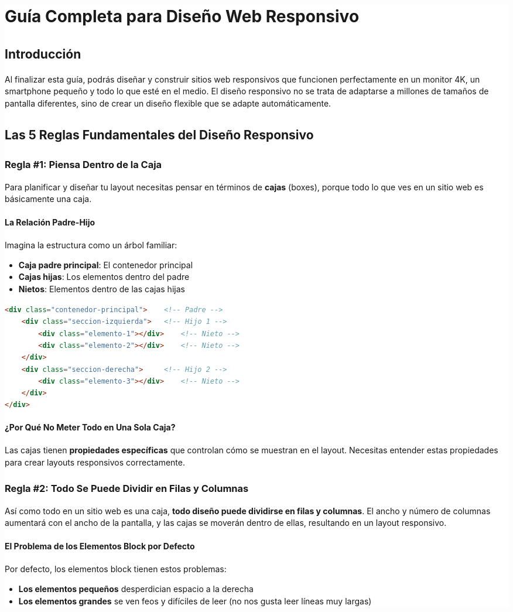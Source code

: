 # Guía Completa para Diseño Web Responsivo

## Introducción

Al finalizar esta guía, podrás diseñar y construir sitios web responsivos que funcionen perfectamente en un monitor 4K, un smartphone pequeño y todo lo que esté en el medio. El diseño responsivo no se trata de adaptarse a millones de tamaños de pantalla diferentes, sino de crear un diseño flexible que se adapte automáticamente.

## Las 5 Reglas Fundamentales del Diseño Responsivo

### Regla #1: Piensa Dentro de la Caja

Para planificar y diseñar tu layout necesitas pensar en términos de **cajas** (boxes), porque todo lo que ves en un sitio web es básicamente una caja.

#### La Relación Padre-Hijo

Imagina la estructura como un árbol familiar:
- **Caja padre principal**: El contenedor principal
- **Cajas hijas**: Los elementos dentro del padre
- **Nietos**: Elementos dentro de las cajas hijas

```html
<div class="contenedor-principal">    <!-- Padre -->
    <div class="seccion-izquierda">   <!-- Hijo 1 -->
        <div class="elemento-1"></div>    <!-- Nieto -->
        <div class="elemento-2"></div>    <!-- Nieto -->
    </div>
    <div class="seccion-derecha">     <!-- Hijo 2 -->
        <div class="elemento-3"></div>    <!-- Nieto -->
    </div>
</div>
```

#### ¿Por Qué No Meter Todo en Una Sola Caja?

Las cajas tienen **propiedades específicas** que controlan cómo se muestran en el layout. Necesitas entender estas propiedades para crear layouts responsivos correctamente.

### Regla #2: Todo Se Puede Dividir en Filas y Columnas

Así como todo en un sitio web es una caja, **todo diseño puede dividirse en filas y columnas**. El ancho y número de columnas aumentará con el ancho de la pantalla, y las cajas se moverán dentro de ellas, resultando en un layout responsivo.

#### El Problema de los Elementos Block por Defecto

Por defecto, los elementos block tienen estos problemas:
- **Los elementos pequeños** desperdician espacio a la derecha
- **Los elementos grandes** se ven feos y difíciles de leer (no nos gusta leer líneas muy largas)
